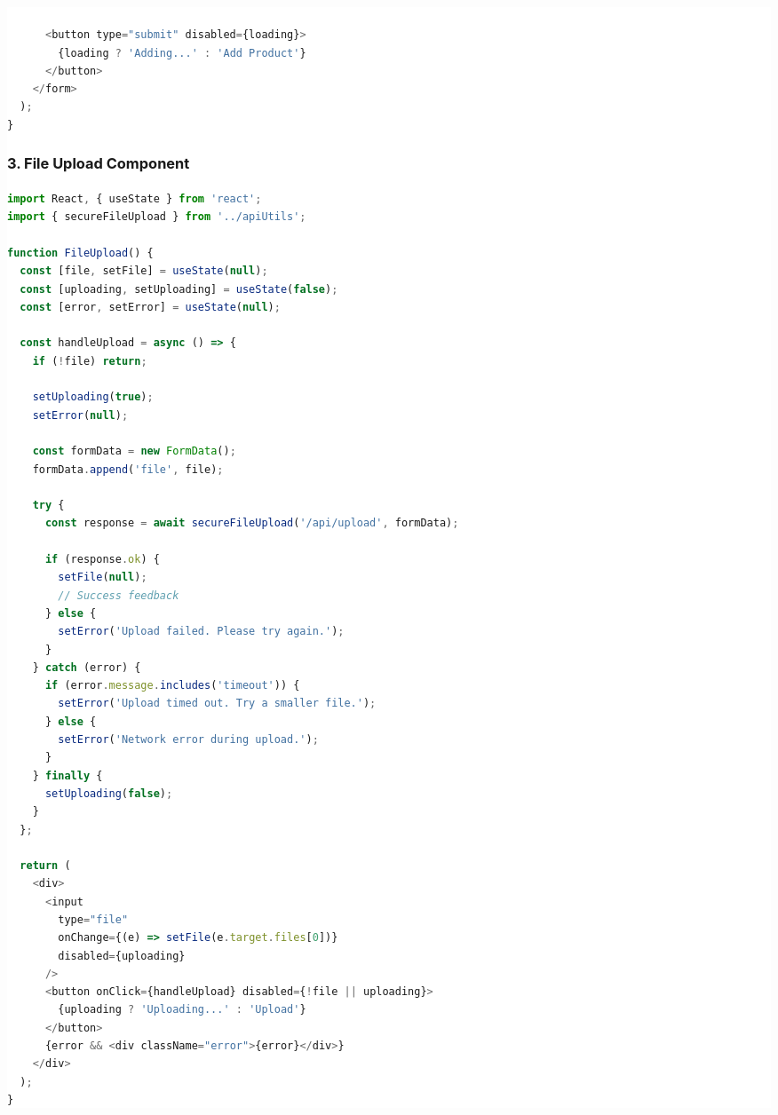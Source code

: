 ```javascript
      
      <button type="submit" disabled={loading}>
        {loading ? 'Adding...' : 'Add Product'}
      </button>
    </form>
  );
}
```

### **3. File Upload Component**
```javascript
import React, { useState } from 'react';
import { secureFileUpload } from '../apiUtils';

function FileUpload() {
  const [file, setFile] = useState(null);
  const [uploading, setUploading] = useState(false);
  const [error, setError] = useState(null);

  const handleUpload = async () => {
    if (!file) return;

    setUploading(true);
    setError(null);

    const formData = new FormData();
    formData.append('file', file);

    try {
      const response = await secureFileUpload('/api/upload', formData);
      
      if (response.ok) {
        setFile(null);
        // Success feedback
      } else {
        setError('Upload failed. Please try again.');
      }
    } catch (error) {
      if (error.message.includes('timeout')) {
        setError('Upload timed out. Try a smaller file.');
      } else {
        setError('Network error during upload.');
      }
    } finally {
      setUploading(false);
    }
  };

  return (
    <div>
      <input
        type="file"
        onChange={(e) => setFile(e.target.files[0])}
        disabled={uploading}
      />
      <button onClick={handleUpload} disabled={!file || uploading}>
        {uploading ? 'Uploading...' : 'Upload'}
      </button>
      {error && <div className="error">{error}</div>}
    </div>
  );
}
```
